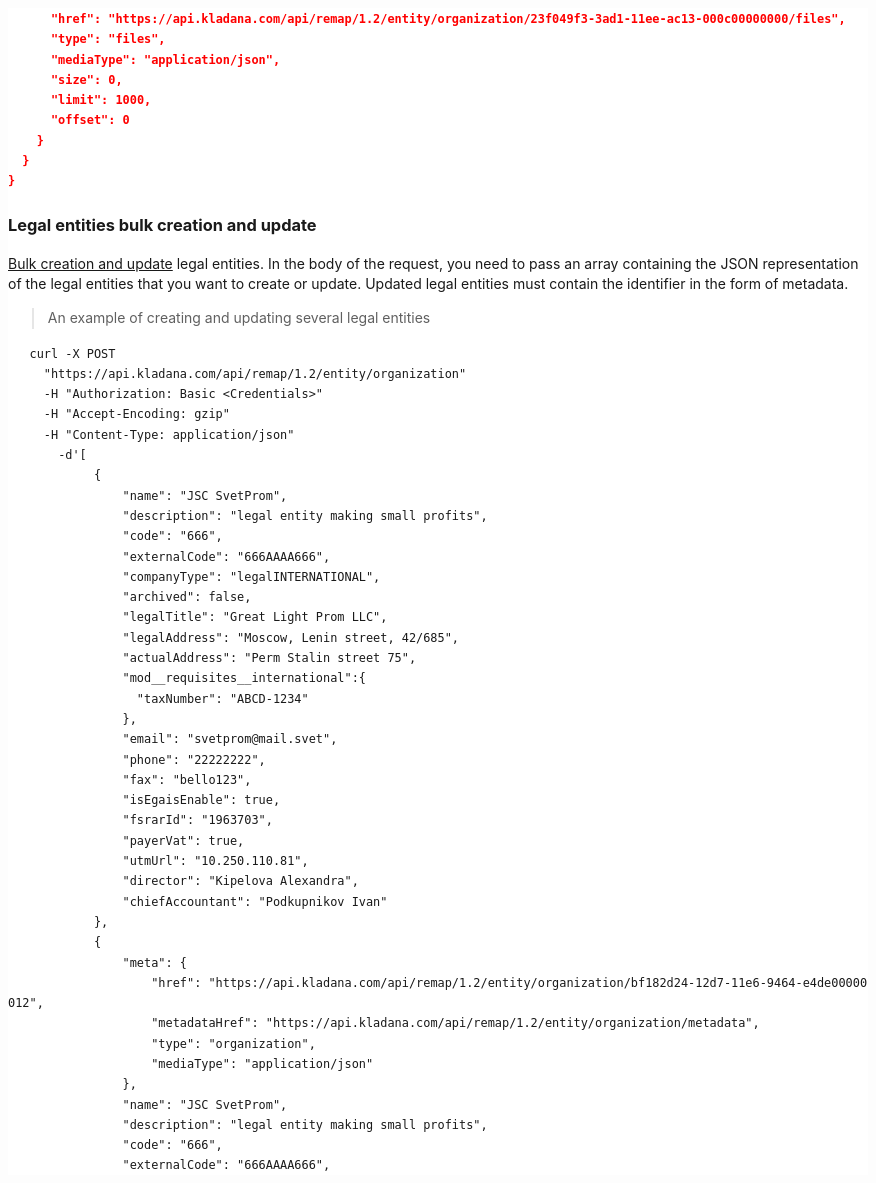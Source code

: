 ```json
      "href": "https://api.kladana.com/api/remap/1.2/entity/organization/23f049f3-3ad1-11ee-ac13-000c00000000/files",
      "type": "files",
      "mediaType": "application/json",
      "size": 0,
      "limit": 1000,
      "offset": 0
    }
  }
}
```

### Legal entities bulk creation and update
[Bulk creation and update](../#kladana-json-api-general-info-create-and-update-multiple-objects) legal entities.
In the body of the request, you need to pass an array containing the JSON representation of the legal entities that you want to create or update.
Updated legal entities must contain the identifier in the form of metadata.

> An example of creating and updating several legal entities

```shell
   curl -X POST
     "https://api.kladana.com/api/remap/1.2/entity/organization"
     -H "Authorization: Basic <Credentials>"
     -H "Accept-Encoding: gzip"
     -H "Content-Type: application/json"
       -d'[
            {
                "name": "JSC SvetProm",
                "description": "legal entity making small profits",
                "code": "666",
                "externalCode": "666AAAA666",
                "companyType": "legalINTERNATIONAL",
                "archived": false,
                "legalTitle": "Great Light Prom LLC",
                "legalAddress": "Moscow, Lenin street, 42/685",
                "actualAddress": "Perm Stalin street 75",
                "mod__requisites__international":{
                  "taxNumber": "ABCD-1234"
                },
                "email": "svetprom@mail.svet",
                "phone": "22222222",
                "fax": "bello123",
                "isEgaisEnable": true,
                "fsrarId": "1963703",
                "payerVat": true,
                "utmUrl": "10.250.110.81",
                "director": "Kipelova Alexandra",
                "chiefAccountant": "Podkupnikov Ivan"
            },
            {
                "meta": {
                    "href": "https://api.kladana.com/api/remap/1.2/entity/organization/bf182d24-12d7-11e6-9464-e4de00000012",
                    "metadataHref": "https://api.kladana.com/api/remap/1.2/entity/organization/metadata",
                    "type": "organization",
                    "mediaType": "application/json"
                },
                "name": "JSC SvetProm",
                "description": "legal entity making small profits",
                "code": "666",
                "externalCode": "666AAAA666",
```